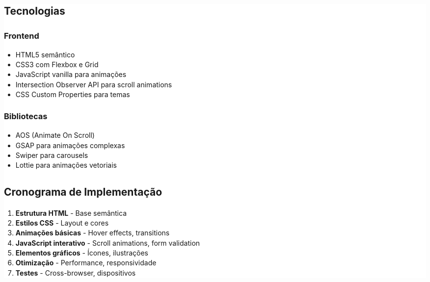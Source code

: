 ## Tecnologias

### Frontend
- HTML5 semântico
- CSS3 com Flexbox e Grid
- JavaScript vanilla para animações
- Intersection Observer API para scroll animations
- CSS Custom Properties para temas

### Bibliotecas
- AOS (Animate On Scroll)
- GSAP para animações complexas
- Swiper para carousels
- Lottie para animações vetoriais

## Cronograma de Implementação

1. **Estrutura HTML** - Base semântica
2. **Estilos CSS** - Layout e cores
3. **Animações básicas** - Hover effects, transitions
4. **JavaScript interativo** - Scroll animations, form validation
5. **Elementos gráficos** - Ícones, ilustrações
6. **Otimização** - Performance, responsividade
7. **Testes** - Cross-browser, dispositivos

